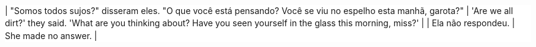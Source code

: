 | "Somos todos sujos?" disseram eles. "O que você está pensando? Você se viu no espelho esta manhã, garota?"                                                                                                                                                                                                                                                                                                                                                                                                                                                                                                                                                                                                                                                                                                                                                                                                                                                                                                                                                | 'Are we all dirt?' they said. 'What are you thinking about? Have you seen yourself in the glass this morning, miss?'                                                                                                                                                                                                                                                                                                                                                                                                                                                                                                                                                                                                                                                                                                                                                                                                                                                                                                        |
| Ela não respondeu.                                                                                                                                                                                                                                                                                                                                                                                                                                                                                                                                                                                                                                                                                                                                                                                                                                                                                                                                                                                                                                        | She made no answer.                                                                                                                                                                                                                                                                                                                                                                                                                                                                                                                                                                                                                                                                                                                                                                                                                                                                                                                                                                                                         |